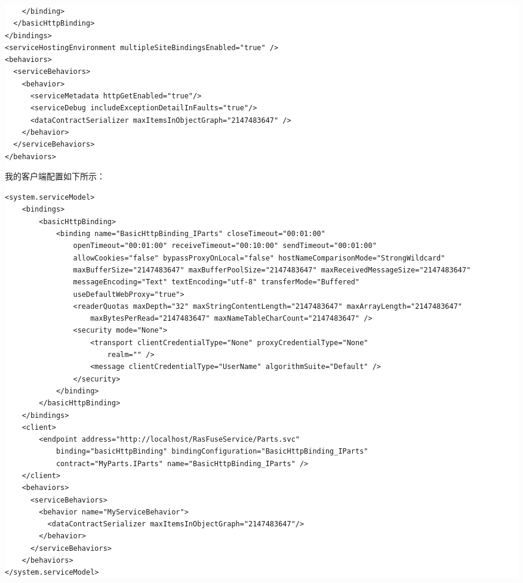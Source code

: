 ```
    </binding>
  </basicHttpBinding>
</bindings>
<serviceHostingEnvironment multipleSiteBindingsEnabled="true" />
<behaviors>
  <serviceBehaviors>
    <behavior>
      <serviceMetadata httpGetEnabled="true"/>
      <serviceDebug includeExceptionDetailInFaults="true"/>
      <dataContractSerializer maxItemsInObjectGraph="2147483647" />
    </behavior>
  </serviceBehaviors>
</behaviors> 
```

我的客户端配置如下所示：

```
<system.serviceModel>
    <bindings>
        <basicHttpBinding>
            <binding name="BasicHttpBinding_IParts" closeTimeout="00:01:00"
                openTimeout="00:01:00" receiveTimeout="00:10:00" sendTimeout="00:01:00"
                allowCookies="false" bypassProxyOnLocal="false" hostNameComparisonMode="StrongWildcard"
                maxBufferSize="2147483647" maxBufferPoolSize="2147483647" maxReceivedMessageSize="2147483647"
                messageEncoding="Text" textEncoding="utf-8" transferMode="Buffered"
                useDefaultWebProxy="true">
                <readerQuotas maxDepth="32" maxStringContentLength="2147483647" maxArrayLength="2147483647"
                    maxBytesPerRead="2147483647" maxNameTableCharCount="2147483647" />
                <security mode="None">
                    <transport clientCredentialType="None" proxyCredentialType="None"
                        realm="" />
                    <message clientCredentialType="UserName" algorithmSuite="Default" />
                </security>
            </binding>
        </basicHttpBinding>
    </bindings>
    <client>
        <endpoint address="http://localhost/RasFuseService/Parts.svc"
            binding="basicHttpBinding" bindingConfiguration="BasicHttpBinding_IParts"
            contract="MyParts.IParts" name="BasicHttpBinding_IParts" />
    </client>
    <behaviors>
      <serviceBehaviors>
        <behavior name="MyServiceBehavior">
          <dataContractSerializer maxItemsInObjectGraph="2147483647"/>
        </behavior>
      </serviceBehaviors>
    </behaviors>
</system.serviceModel> 
```
